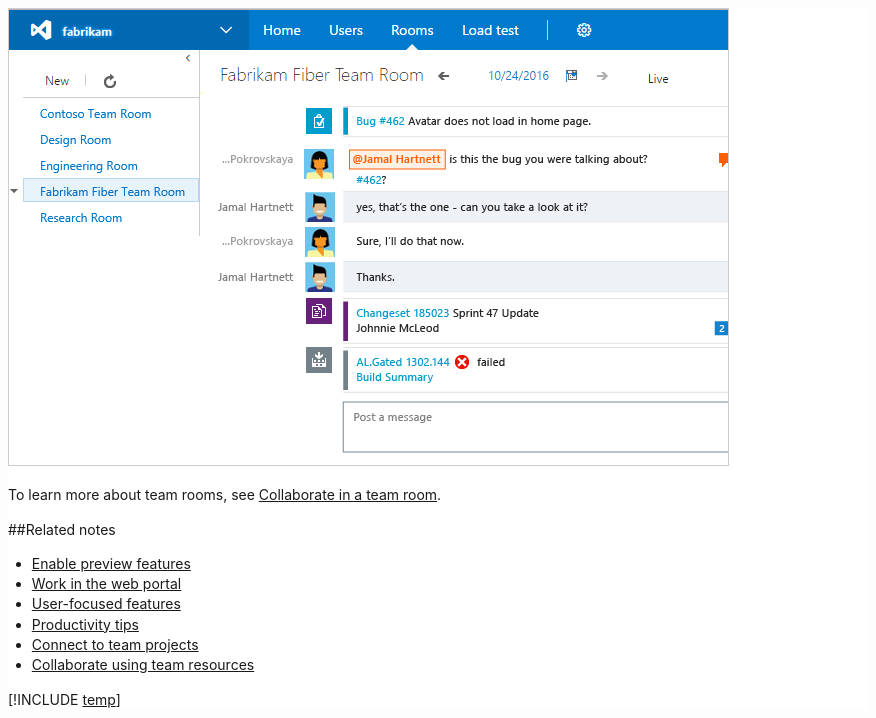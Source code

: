 <img src="_img/account-home-rooms.png" alt="Account home, Rooms, selected team room" style="border: 1px solid #CCCCCC;" />   

To learn more about team rooms, see [Collaborate in a team room](../collaborate/collaborate-in-a-team-room.md). 

 

##Related notes

- [Enable preview features](../collaborate/preview-features.md)  
- [Work in the web portal](work-web-portal.md) 
- [User-focused features](user-focused-features.md)  
- [Productivity tips](../work/productivity/productivity-tips.md)  
- [Connect to team projects](connect-team-projects.md)  
- [Collaborate using team resources](../work/scale/manage-team-assets.md)  


[!INCLUDE [temp](../_shared/switch-team-context.md)]